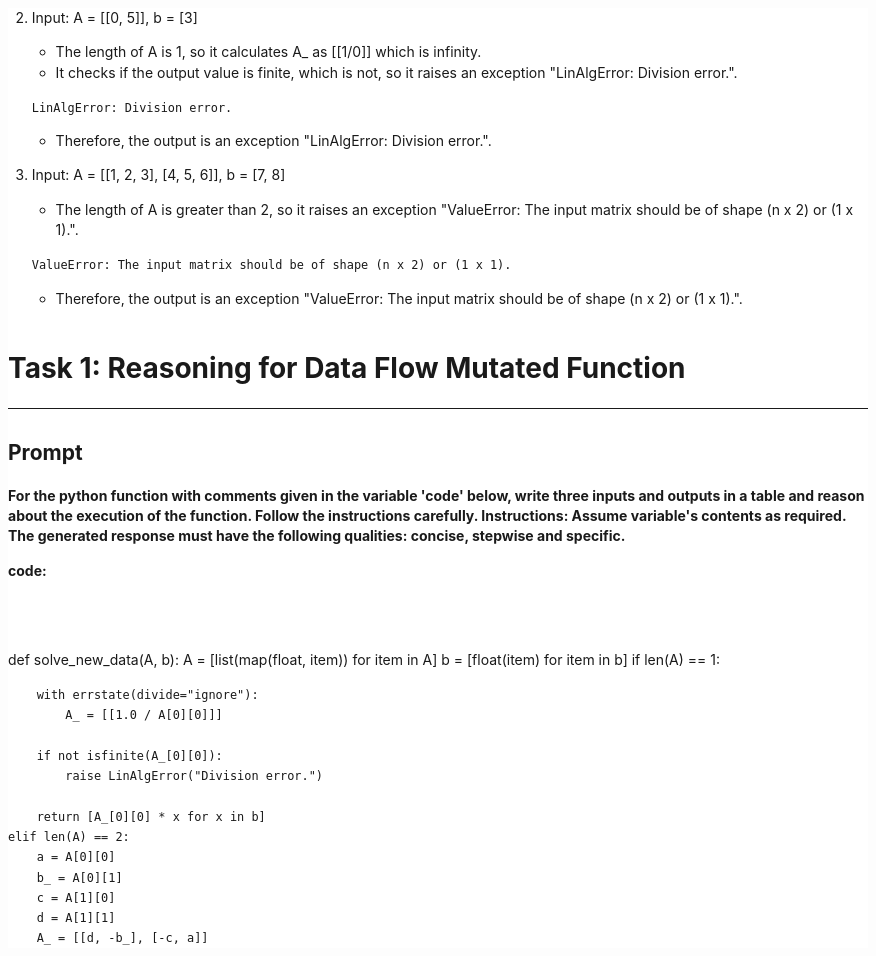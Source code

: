 2. Input: A = [[0, 5]], b = [3]
   - The length of A is 1, so it calculates A_ as [[1/0]] which is infinity.
   - It checks if the output value is finite, which is not, so it raises an exception "LinAlgError: Division error.".
   ```
   LinAlgError: Division error.
   ```
   - Therefore, the output is an exception "LinAlgError: Division error.".
   
3. Input: A = [[1, 2, 3], [4, 5, 6]], b = [7, 8]
   - The length of A is greater than 2, so it raises an exception "ValueError: The input matrix should be of shape (n x 2) or (1 x 1).".
   ```
   ValueError: The input matrix should be of shape (n x 2) or (1 x 1).
   ```
   - Therefore, the output is an exception "ValueError: The input matrix should be of shape (n x 2) or (1 x 1).".

# Task 1: Reasoning for Data Flow Mutated Function

---

## Prompt

**For the python function with comments given in the variable 'code' below, write three inputs and outputs in a table and reason about the execution of the function. Follow the instructions carefully. Instructions: Assume variable's contents as required. The generated response must have the following qualities: concise, stepwise and specific.**

**code:**

```



```
def solve_new_data(A, b):
    A = [list(map(float, item)) for item in A]
    b = [float(item) for item in b]
    if len(A) == 1:

        with errstate(divide="ignore"):
            A_ = [[1.0 / A[0][0]]]

        if not isfinite(A_[0][0]):
            raise LinAlgError("Division error.")

        return [A_[0][0] * x for x in b]
    elif len(A) == 2:
        a = A[0][0]
        b_ = A[0][1]
        c = A[1][0]
        d = A[1][1]
        A_ = [[d, -b_], [-c, a]]
